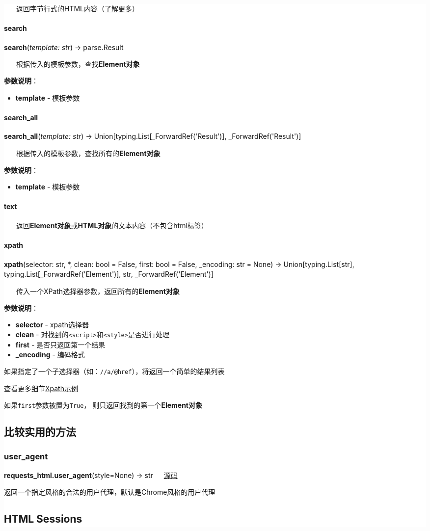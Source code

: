 &ensp;&ensp;&ensp; 返回字节行式的HTML内容（[了解更多](http://www.diveintopython3.net/strings.html)）

#### ****search****

****search****(*template: str*)  → parse.Result 

&ensp;&ensp;&ensp; 根据传入的模板参数，查找**Element对象**

****参数说明****：

- **template** - 模板参数

#### ****search_all****

****search_all****(*template: str*)  → Union[typing.List[_ForwardRef('Result')], _ForwardRef('Result')] 

&ensp;&ensp;&ensp; 根据传入的模板参数，查找所有的**Element对象**

****参数说明****：

- **template** - 模板参数

#### ****text****

&ensp;&ensp;&ensp; 返回**Element对象**或**HTML对象**的文本内容（不包含html标签）

#### ****xpath****

****xpath****(selector: str, *, clean: bool = False, first: bool = False, _encoding: str = None) → Union[typing.List[str], typing.List[_ForwardRef('Element')], str, _ForwardRef('Element')]

&ensp;&ensp;&ensp; 传入一个XPath选择器参数，返回所有的**Element对象**

****参数说明****：

- **selector** - xpath选择器
- **clean** - 对找到的`<script>`和`<style>`是否进行处理
- **first** - 是否只返回第一个结果
- **_encoding** - 编码格式

如果指定了一个子选择器（如：`//a/@href`），将返回一个简单的结果列表

查看更多细节[Xpath示例](http://www.w3school.com.cn/xpath/)

如果`first`参数被置为`True`， 则只返回找到的第一个**Element对象**

## 比较实用的方法

### ****user_agent****

****requests_html.user_agent****(style=None) → str &ensp;&ensp; [源码](http://html.python-requests.org/_modules/requests_html.html#user_agent)

返回一个指定风格的合法的用户代理，默认是Chrome风格的用户代理

## HTML Sessions
